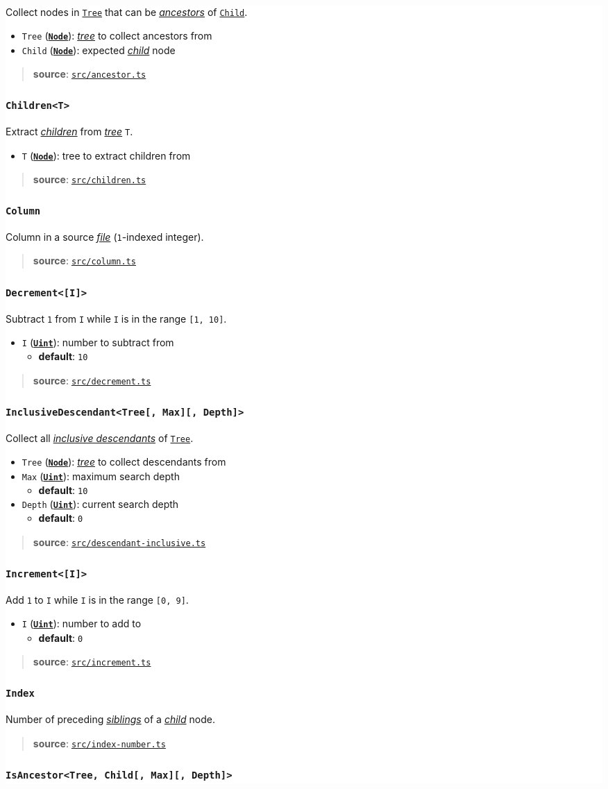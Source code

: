 Collect nodes in [`Tree`][tree] that can be [*ancestors*][ancestor] of [`Child`][child].

- `Tree` ([**`Node`**][node]): [*tree*][tree] to collect ancestors from
- `Child` ([**`Node`**][node]): expected [*child*][child] node

> **source**: [`src/ancestor.ts`](src/ancestor.ts)

### `Children<T>`

Extract [*children*][child] from [*tree*][tree] `T`.

- `T` ([**`Node`**][node]): tree to extract children from

> **source**: [`src/children.ts`](src/children.ts)

### `Column`

Column in a source [*file*][file] (`1`-indexed integer).

> **source**: [`src/column.ts`](src/column.ts)

### `Decrement<[I]>`

Subtract `1` from `I` while `I` is in the range `[1, 10]`.

- `I` ([**`Uint`**](#uint)): number to subtract from
  - **default**: `10`

> **source**: [`src/decrement.ts`](src/decrement.ts)

### `InclusiveDescendant<Tree[, Max][, Depth]>`

Collect all [*inclusive descendants*][descendant] of [`Tree`][tree].

- `Tree` ([**`Node`**][node]): [*tree*][tree] to collect descendants from
- `Max` ([**`Uint`**](#uint)): maximum search depth
  - **default**: `10`
- `Depth` ([**`Uint`**](#uint)): current search depth
  - **default**: `0`

> **source**: [`src/descendant-inclusive.ts`](src/descendant-inclusive.ts)

### `Increment<[I]>`

Add `1` to `I` while `I` is in the range `[0, 9]`.

- `I` ([**`Uint`**](#uint)): number to add to
  - **default**: `0`

> **source**: [`src/increment.ts`](src/increment.ts)

### `Index`

Number of preceding [*siblings*][siblings] of a [*child*][child] node.

> **source**: [`src/index-number.ts`](src/index-number.ts)

### `IsAncestor<Tree, Child[, Max][, Depth]>`


[ancestor]: https://github.com/syntax-tree/unist#ancestor
[child]: https://github.com/syntax-tree/unist#child
[descendant]: https://github.com/syntax-tree/unist#descendant
[esm]: https://gist.github.com/sindresorhus/a39789f98801d908bbc7ff3ecc99d99c
[file]: https://github.com/syntax-tree/unist#file
[literal]: https://github.com/syntax-tree/unist#literal
[node]: https://github.com/syntax-tree/unist#node
[parent]: https://github.com/syntax-tree/unist#parent
[positional-information]: https://github.com/syntax-tree/unist#positional-information
[siblings]: https://github.com/syntax-tree/unist#sibling
[tree]: https://github.com/syntax-tree/unist#tree
[type]: https://github.com/syntax-tree/unist#type
[typescript]: https://www.typescriptlang.org
[unist-util-is]: https://github.com/syntax-tree/unist-util-is
[unist-utilities]: https://github.com/syntax-tree/unist#list-of-utilities
[unist]: https://github.com/syntax-tree/unist
[yarn]: https://yarnpkg.com